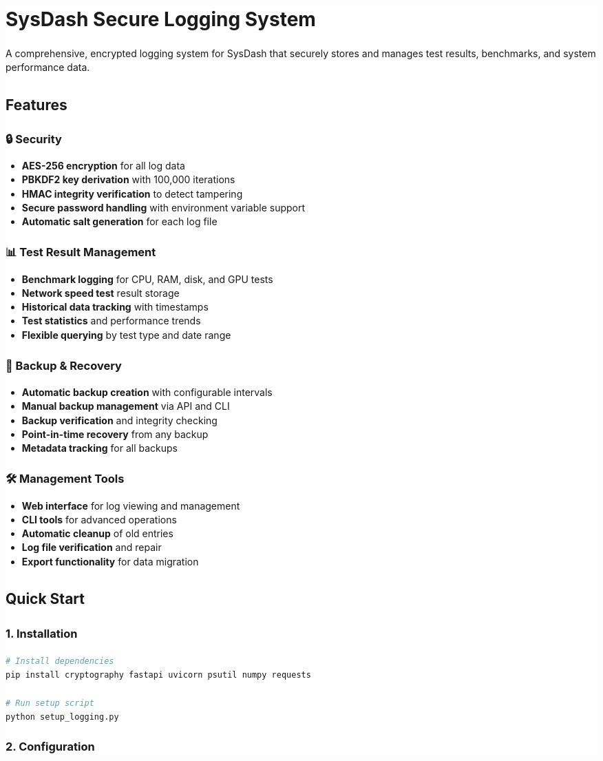 # SysDash Secure Logging System

A comprehensive, encrypted logging system for SysDash that securely stores and manages test results, benchmarks, and system performance data.

## Features

### 🔒 Security
- **AES-256 encryption** for all log data
- **PBKDF2 key derivation** with 100,000 iterations
- **HMAC integrity verification** to detect tampering
- **Secure password handling** with environment variable support
- **Automatic salt generation** for each log file

### 📊 Test Result Management
- **Benchmark logging** for CPU, RAM, disk, and GPU tests
- **Network speed test** result storage
- **Historical data tracking** with timestamps
- **Test statistics** and performance trends
- **Flexible querying** by test type and date range

### 💾 Backup & Recovery
- **Automatic backup creation** with configurable intervals
- **Manual backup management** via API and CLI
- **Backup verification** and integrity checking
- **Point-in-time recovery** from any backup
- **Metadata tracking** for all backups

### 🛠 Management Tools
- **Web interface** for log viewing and management
- **CLI tools** for advanced operations
- **Automatic cleanup** of old entries
- **Log file verification** and repair
- **Export functionality** for data migration

## Quick Start

### 1. Installation

```bash
# Install dependencies
pip install cryptography fastapi uvicorn psutil numpy requests

# Run setup script
python setup_logging.py
```

### 2. Configuration
